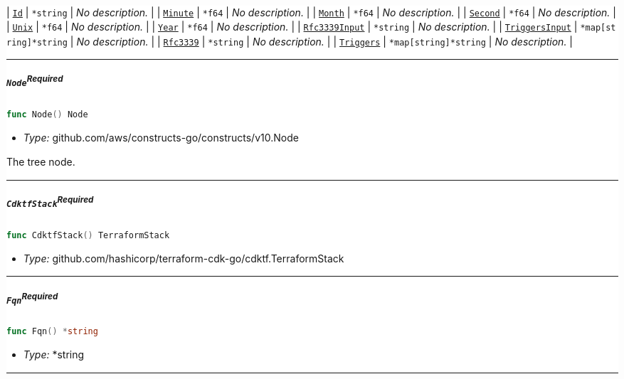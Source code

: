 | <code><a href="#@cdktf/provider-time.staticResource.StaticResource.property.id">Id</a></code> | <code>*string</code> | *No description.* |
| <code><a href="#@cdktf/provider-time.staticResource.StaticResource.property.minute">Minute</a></code> | <code>*f64</code> | *No description.* |
| <code><a href="#@cdktf/provider-time.staticResource.StaticResource.property.month">Month</a></code> | <code>*f64</code> | *No description.* |
| <code><a href="#@cdktf/provider-time.staticResource.StaticResource.property.second">Second</a></code> | <code>*f64</code> | *No description.* |
| <code><a href="#@cdktf/provider-time.staticResource.StaticResource.property.unix">Unix</a></code> | <code>*f64</code> | *No description.* |
| <code><a href="#@cdktf/provider-time.staticResource.StaticResource.property.year">Year</a></code> | <code>*f64</code> | *No description.* |
| <code><a href="#@cdktf/provider-time.staticResource.StaticResource.property.rfc3339Input">Rfc3339Input</a></code> | <code>*string</code> | *No description.* |
| <code><a href="#@cdktf/provider-time.staticResource.StaticResource.property.triggersInput">TriggersInput</a></code> | <code>*map[string]*string</code> | *No description.* |
| <code><a href="#@cdktf/provider-time.staticResource.StaticResource.property.rfc3339">Rfc3339</a></code> | <code>*string</code> | *No description.* |
| <code><a href="#@cdktf/provider-time.staticResource.StaticResource.property.triggers">Triggers</a></code> | <code>*map[string]*string</code> | *No description.* |

---

##### `Node`<sup>Required</sup> <a name="Node" id="@cdktf/provider-time.staticResource.StaticResource.property.node"></a>

```go
func Node() Node
```

- *Type:* github.com/aws/constructs-go/constructs/v10.Node

The tree node.

---

##### `CdktfStack`<sup>Required</sup> <a name="CdktfStack" id="@cdktf/provider-time.staticResource.StaticResource.property.cdktfStack"></a>

```go
func CdktfStack() TerraformStack
```

- *Type:* github.com/hashicorp/terraform-cdk-go/cdktf.TerraformStack

---

##### `Fqn`<sup>Required</sup> <a name="Fqn" id="@cdktf/provider-time.staticResource.StaticResource.property.fqn"></a>

```go
func Fqn() *string
```

- *Type:* *string

---
